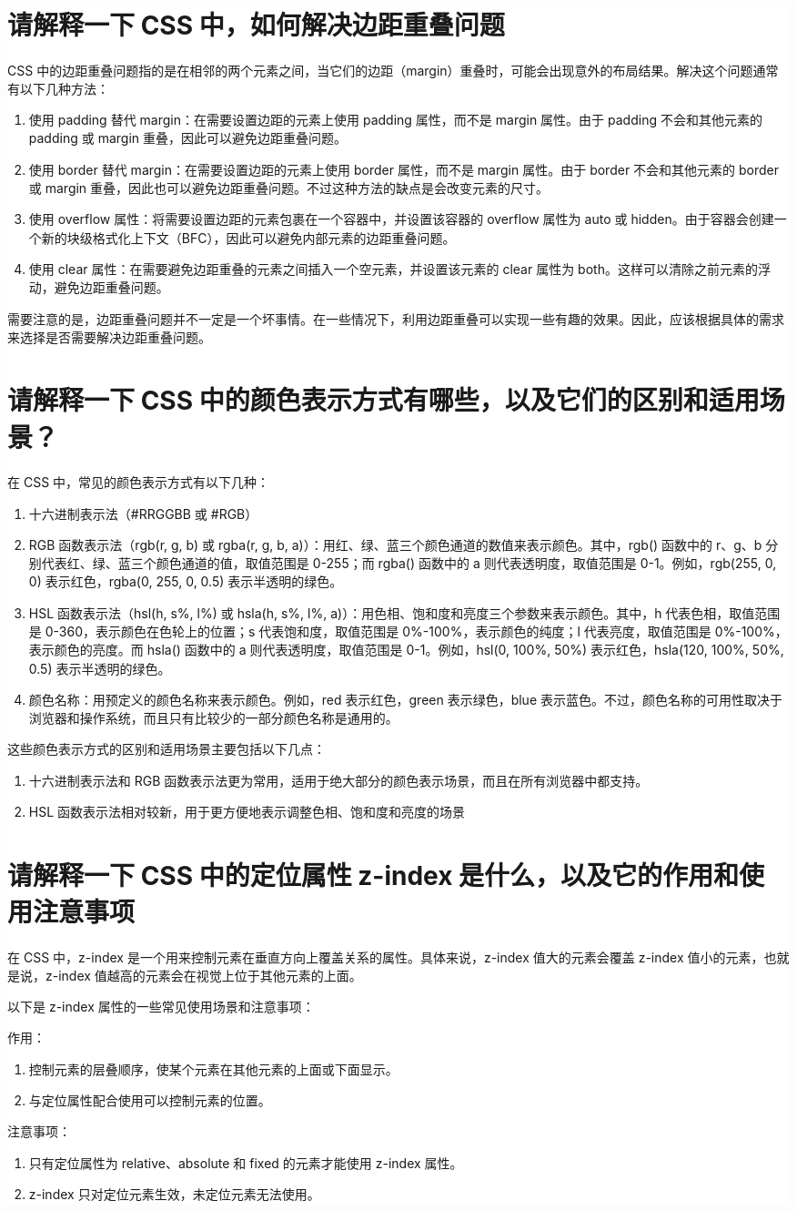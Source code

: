 # 请解释一下 CSS 中，如何解决边距重叠问题

CSS 中的边距重叠问题指的是在相邻的两个元素之间，当它们的边距（margin）重叠时，可能会出现意外的布局结果。解决这个问题通常有以下几种方法：

1. 使用 padding 替代 margin：在需要设置边距的元素上使用 padding 属性，而不是 margin 属性。由于 padding 不会和其他元素的 padding 或 margin 重叠，因此可以避免边距重叠问题。

2. 使用 border 替代 margin：在需要设置边距的元素上使用 border 属性，而不是 margin 属性。由于 border 不会和其他元素的 border 或 margin 重叠，因此也可以避免边距重叠问题。不过这种方法的缺点是会改变元素的尺寸。

3. 使用 overflow 属性：将需要设置边距的元素包裹在一个容器中，并设置该容器的 overflow 属性为 auto 或 hidden。由于容器会创建一个新的块级格式化上下文（BFC），因此可以避免内部元素的边距重叠问题。

4. 使用 clear 属性：在需要避免边距重叠的元素之间插入一个空元素，并设置该元素的 clear 属性为 both。这样可以清除之前元素的浮动，避免边距重叠问题。

需要注意的是，边距重叠问题并不一定是一个坏事情。在一些情况下，利用边距重叠可以实现一些有趣的效果。因此，应该根据具体的需求来选择是否需要解决边距重叠问题。

# 请解释一下 CSS 中的颜色表示方式有哪些，以及它们的区别和适用场景？

在 CSS 中，常见的颜色表示方式有以下几种：

1. 十六进制表示法（#RRGGBB 或 #RGB）
2. RGB 函数表示法（rgb(r, g, b) 或 rgba(r, g, b, a)）：用红、绿、蓝三个颜色通道的数值来表示颜色。其中，rgb() 函数中的 r、g、b 分别代表红、绿、蓝三个颜色通道的值，取值范围是 0-255；而 rgba() 函数中的 a 则代表透明度，取值范围是 0-1。例如，rgb(255, 0, 0) 表示红色，rgba(0, 255, 0, 0.5) 表示半透明的绿色。

3. HSL 函数表示法（hsl(h, s%, l%) 或 hsla(h, s%, l%, a)）：用色相、饱和度和亮度三个参数来表示颜色。其中，h 代表色相，取值范围是 0-360，表示颜色在色轮上的位置；s 代表饱和度，取值范围是 0%-100%，表示颜色的纯度；l 代表亮度，取值范围是 0%-100%，表示颜色的亮度。而 hsla() 函数中的 a 则代表透明度，取值范围是 0-1。例如，hsl(0, 100%, 50%) 表示红色，hsla(120, 100%, 50%, 0.5) 表示半透明的绿色。

4. 颜色名称：用预定义的颜色名称来表示颜色。例如，red 表示红色，green 表示绿色，blue 表示蓝色。不过，颜色名称的可用性取决于浏览器和操作系统，而且只有比较少的一部分颜色名称是通用的。

这些颜色表示方式的区别和适用场景主要包括以下几点：

1. 十六进制表示法和 RGB 函数表示法更为常用，适用于绝大部分的颜色表示场景，而且在所有浏览器中都支持。

2. HSL 函数表示法相对较新，用于更方便地表示调整色相、饱和度和亮度的场景

# 请解释一下 CSS 中的定位属性 z-index 是什么，以及它的作用和使用注意事项

在 CSS 中，z-index 是一个用来控制元素在垂直方向上覆盖关系的属性。具体来说，z-index 值大的元素会覆盖 z-index 值小的元素，也就是说，z-index 值越高的元素会在视觉上位于其他元素的上面。

以下是 z-index 属性的一些常见使用场景和注意事项：

作用：

1. 控制元素的层叠顺序，使某个元素在其他元素的上面或下面显示。

2. 与定位属性配合使用可以控制元素的位置。

注意事项：

1. 只有定位属性为 relative、absolute 和 fixed 的元素才能使用 z-index 属性。

2. z-index 只对定位元素生效，未定位元素无法使用。
